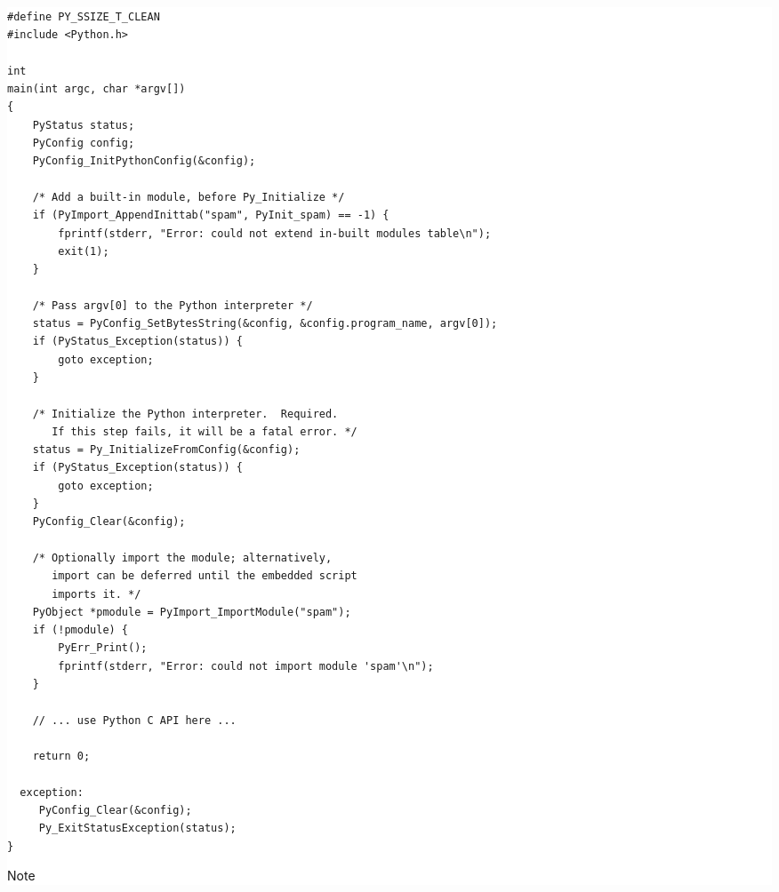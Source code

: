 ```
#define PY_SSIZE_T_CLEAN
#include <Python.h>

int
main(int argc, char *argv[])
{
    PyStatus status;
    PyConfig config;
    PyConfig_InitPythonConfig(&config);

    /* Add a built-in module, before Py_Initialize */
    if (PyImport_AppendInittab("spam", PyInit_spam) == -1) {
        fprintf(stderr, "Error: could not extend in-built modules table\n");
        exit(1);
    }

    /* Pass argv[0] to the Python interpreter */
    status = PyConfig_SetBytesString(&config, &config.program_name, argv[0]);
    if (PyStatus_Exception(status)) {
        goto exception;
    }

    /* Initialize the Python interpreter.  Required.
       If this step fails, it will be a fatal error. */
    status = Py_InitializeFromConfig(&config);
    if (PyStatus_Exception(status)) {
        goto exception;
    }
    PyConfig_Clear(&config);

    /* Optionally import the module; alternatively,
       import can be deferred until the embedded script
       imports it. */
    PyObject *pmodule = PyImport_ImportModule("spam");
    if (!pmodule) {
        PyErr_Print();
        fprintf(stderr, "Error: could not import module 'spam'\n");
    }

    // ... use Python C API here ...

    return 0;

  exception:
     PyConfig_Clear(&config);
     Py_ExitStatusException(status);
}

```

Note
